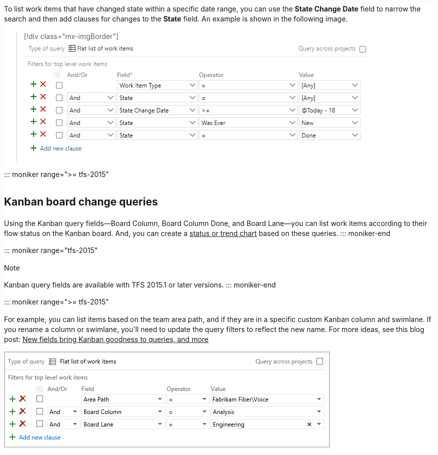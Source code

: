 To list work items that have changed state within a specific date range, you can use the **State Change Date** field to narrow the search and then add clauses for changes to the **State** field. An example is shown in the following image.  
 
> [!div class="mx-imgBorder"] 
> ![Screenshot of Query Editor to query on State Change Date and State fields](media/workflow/query-state-change-date.png)




<a id="kanban_query_fields">  </a>

::: moniker range=">= tfs-2015"

## Kanban board change queries 

Using the Kanban query fields&mdash;Board Column, Board Column Done, and Board Lane&mdash;you can list work items according to their flow status on the Kanban board. And, you can create a [status or trend chart](../../report/dashboards/charts.md) based on these queries. 
::: moniker-end

::: moniker range="tfs-2015"
> [!NOTE]   
> Kanban query fields are available with TFS 2015.1 or later versions. 
::: moniker-end

::: moniker range=">= tfs-2015"

For example, you can list items based on the team area path, and if they are in a specific custom Kanban column and swimlane. If you rename a column or swimlane, you'll need to update the query filters to reflect the new name. For more ideas, see this blog post: [New fields bring Kanban goodness to queries, and more](https://blogs.msdn.microsoft.com/devops/2015/10/19/new-fields-bring-kanban-goodness-to-queries-and-more/)  

<img src="media/query-kanban-fields.png" alt="Query filter on Kanban board fields" style="border: 1px solid #C3C3C3;" />  

